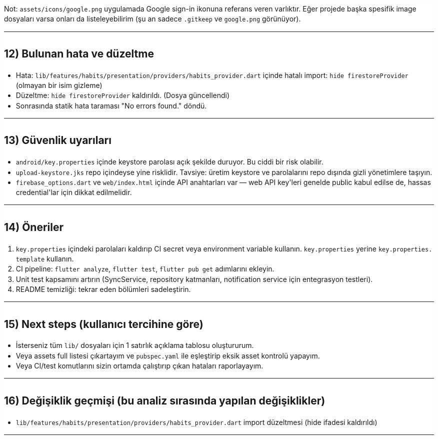 Not: `assets/icons/google.png` uygulamada Google sign-in ikonuna referans veren varlıktır. Eğer projede başka spesifik image dosyaları varsa onları da listeleyebilirim (şu an sadece `.gitkeep` ve `google.png` görünüyor).


---

## 12) Bulunan hata ve düzeltme
- Hata: `lib/features/habits/presentation/providers/habits_provider.dart` içinde hatalı import: `hide firestoreProvider` (olmayan bir isim gizleme)
- Düzeltme: `hide firestoreProvider` kaldırıldı. (Dosya güncellendi)
- Sonrasında statik hata taraması "No errors found." döndü.

---

## 13) Güvenlik uyarıları
- `android/key.properties` içinde keystore parolası açık şekilde duruyor. Bu ciddi bir risk olabilir.
- `upload-keystore.jks` repo içindeyse yine risklidir. Tavsiye: üretim keystore ve parolalarını repo dışında gizli yönetimlere taşıyın.
- `firebase_options.dart` ve `web/index.html` içinde API anahtarları var — web API key'leri genelde public kabul edilse de, hassas credential'lar için dikkat edilmelidir.

---

## 14) Öneriler
1. `key.properties` içindeki parolaları kaldırıp CI secret veya environment variable kullanın. `key.properties` yerine `key.properties.template` kullanın.
2. CI pipeline: `flutter analyze`, `flutter test`, `flutter pub get` adımlarını ekleyin.
3. Unit test kapsamını artırın (SyncService, repository katmanları, notification service için entegrasyon testleri).
4. README temizliği: tekrar eden bölümleri sadeleştirin.

---

## 15) Next steps (kullanıcı tercihine göre)
- İsterseniz tüm `lib/` dosyaları için 1 satırlık açıklama tablosu oluştururum.
- Veya assets full listesi çıkartayım ve `pubspec.yaml` ile eşleştirip eksik asset kontrolü yapayım.
- Veya CI/test komutlarını sizin ortamda çalıştırıp çıkan hataları raporlayayım.

---

## 16) Değişiklik geçmişi (bu analiz sırasında yapılan değişiklikler)
- `lib/features/habits/presentation/providers/habits_provider.dart` import düzeltmesi (hide ifadesi kaldırıldı)

---
